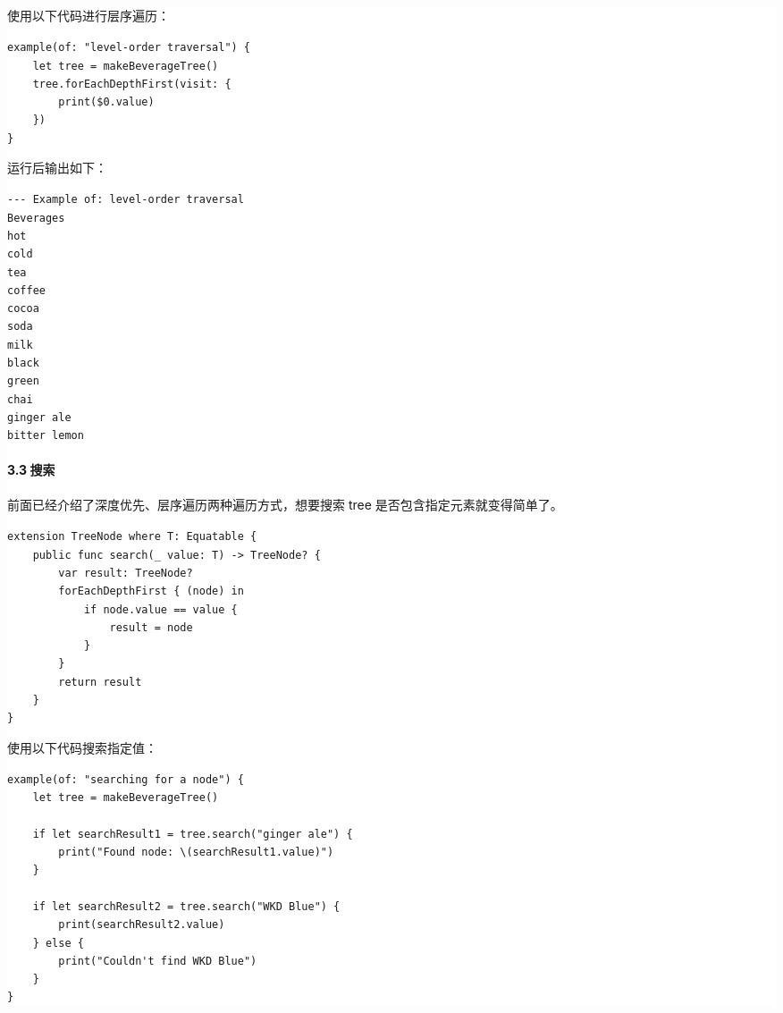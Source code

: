 使用以下代码进行层序遍历：

```
example(of: "level-order traversal") {
    let tree = makeBeverageTree()
    tree.forEachDepthFirst(visit: {
        print($0.value)
    })
}
```

运行后输出如下：

```
--- Example of: level-order traversal
Beverages
hot
cold
tea
coffee
cocoa
soda
milk
black
green
chai
ginger ale
bitter lemon
```

#### 3.3 搜索

前面已经介绍了深度优先、层序遍历两种遍历方式，想要搜索 tree 是否包含指定元素就变得简单了。

```
extension TreeNode where T: Equatable {
    public func search(_ value: T) -> TreeNode? {
        var result: TreeNode?
        forEachDepthFirst { (node) in
            if node.value == value {
                result = node
            }
        }
        return result
    }
}
```

使用以下代码搜索指定值：

```
example(of: "searching for a node") {
    let tree = makeBeverageTree()
    
    if let searchResult1 = tree.search("ginger ale") {
        print("Found node: \(searchResult1.value)")
    }
    
    if let searchResult2 = tree.search("WKD Blue") {
        print(searchResult2.value)
    } else {
        print("Couldn't find WKD Blue")
    }
}
```
